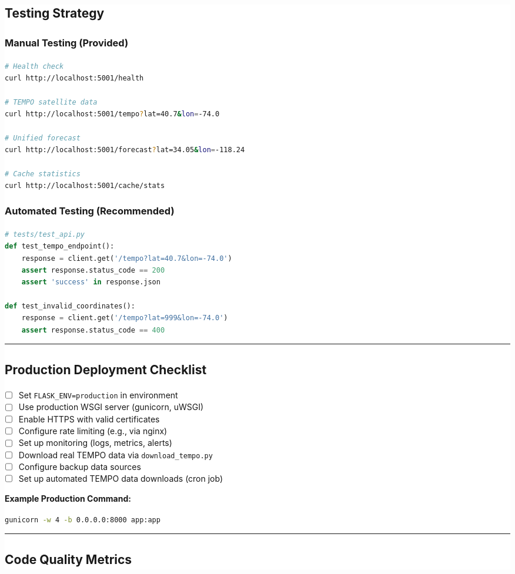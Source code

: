 ## Testing Strategy

### Manual Testing (Provided)
```bash
# Health check
curl http://localhost:5001/health

# TEMPO satellite data
curl http://localhost:5001/tempo?lat=40.7&lon=-74.0

# Unified forecast
curl http://localhost:5001/forecast?lat=34.05&lon=-118.24

# Cache statistics
curl http://localhost:5001/cache/stats
```

### Automated Testing (Recommended)
```python
# tests/test_api.py
def test_tempo_endpoint():
    response = client.get('/tempo?lat=40.7&lon=-74.0')
    assert response.status_code == 200
    assert 'success' in response.json

def test_invalid_coordinates():
    response = client.get('/tempo?lat=999&lon=-74.0')
    assert response.status_code == 400
```

---

## Production Deployment Checklist

- [ ] Set `FLASK_ENV=production` in environment
- [ ] Use production WSGI server (gunicorn, uWSGI)
- [ ] Enable HTTPS with valid certificates
- [ ] Configure rate limiting (e.g., via nginx)
- [ ] Set up monitoring (logs, metrics, alerts)
- [ ] Download real TEMPO data via `download_tempo.py`
- [ ] Configure backup data sources
- [ ] Set up automated TEMPO data downloads (cron job)

**Example Production Command:**
```bash
gunicorn -w 4 -b 0.0.0.0:8000 app:app
```

---

## Code Quality Metrics
